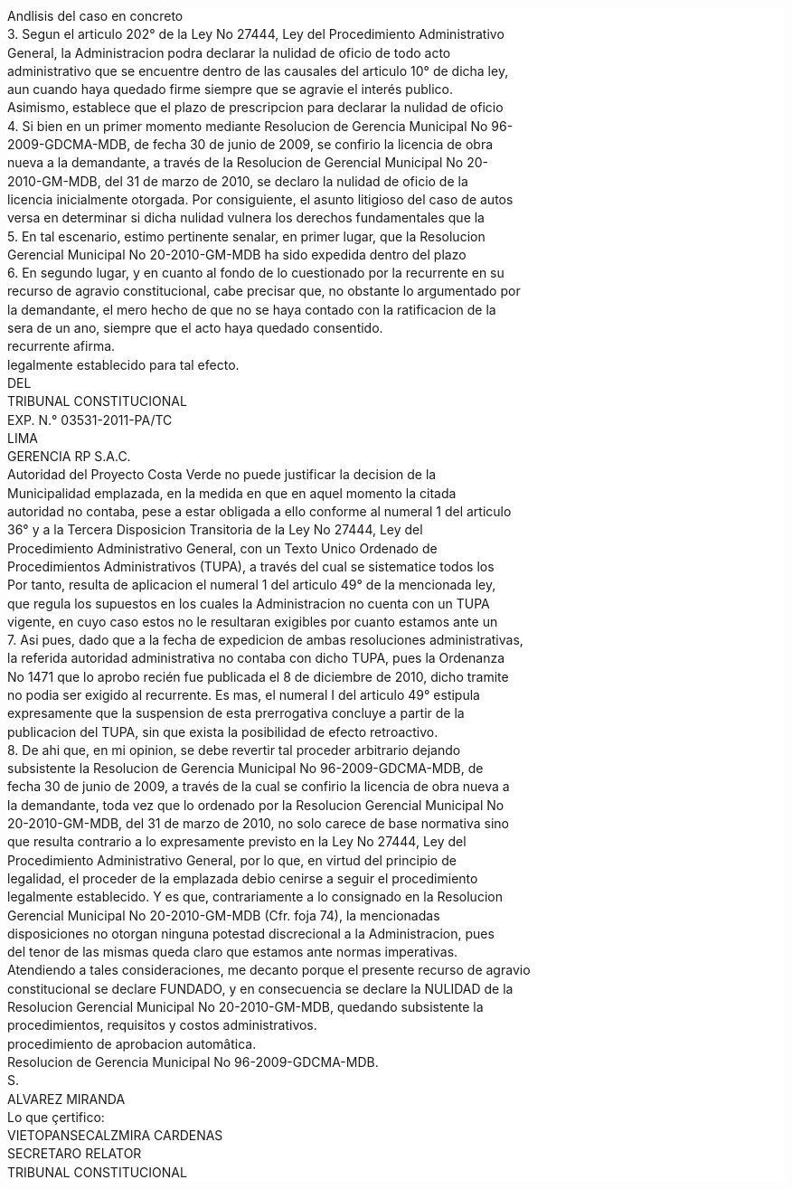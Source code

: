 Andlisis del caso en concreto  
3. Segun el articulo 202° de la Ley No 27444, Ley del Procedimiento Administrativo  
General, la Administracion podra declarar la nulidad de oficio de todo acto  
administrativo que se encuentre dentro de las causales del articulo 10° de dicha ley,  
aun cuando haya quedado firme siempre que se agravie el interés publico.  
Asimismo, establece que el plazo de prescripcion para declarar la nulidad de oficio  
4. Si bien en un primer momento mediante Resolucion de Gerencia Municipal No 96-  
2009-GDCMA-MDB, de fecha 30 de junio de 2009, se confirio la licencia de obra  
nueva a la demandante, a través de la Resolucion de Gerencial Municipal No 20-  
2010-GM-MDB, del 31 de marzo de 2010, se declaro la nulidad de oficio de la  
licencia inicialmente otorgada. Por consiguiente, el asunto litigioso del caso de autos  
versa en determinar si dicha nulidad vulnera los derechos fundamentales que la  
5. En tal escenario, estimo pertinente senalar, en primer lugar, que la Resolucion  
Gerencial Municipal No 20-2010-GM-MDB ha sido expedida dentro del plazo  
6. En segundo lugar, y en cuanto al fondo de lo cuestionado por la recurrente en su  
recurso de agravio constitucional, cabe precisar que, no obstante lo argumentado por  
la demandante, el mero hecho de que no se haya contado con la ratificacion de la  
sera de un ano, siempre que el acto haya quedado consentido.  
recurrente afirma.  
legalmente establecido para tal efecto.  
DEL  
TRIBUNAL CONSTITUCIONAL  
EXP. N.° 03531-2011-PA/TC  
LIMA  
GERENCIA RP S.A.C.  
Autoridad del Proyecto Costa Verde no puede justificar la decision de la  
Municipalidad emplazada, en la medida en que en aquel momento la citada  
autoridad no contaba, pese a estar obligada a ello conforme al numeral 1 del articulo  
36° y a la Tercera Disposicion Transitoria de la Ley No 27444, Ley del  
Procedimiento Administrativo General, con un Texto Unico Ordenado de  
Procedimientos Administrativos (TUPA), a través del cual se sistematice todos los  
Por tanto, resulta de aplicacion el numeral 1 del articulo 49° de la mencionada ley,  
que regula los supuestos en los cuales la Administracion no cuenta con un TUPA  
vigente, en cuyo caso estos no le resultaran exigibles por cuanto estamos ante un  
7. Asi pues, dado que a la fecha de expedicion de ambas resoluciones administrativas,  
la referida autoridad administrativa no contaba con dicho TUPA, pues la Ordenanza  
No 1471 que lo aprobo recién fue publicada el 8 de diciembre de 2010, dicho tramite  
no podia ser exigido al recurrente. Es mas, el numeral I del articulo 49° estipula  
expresamente que la suspension de esta prerrogativa concluye a partir de la  
publicacion del TUPA, sin que exista la posibilidad de efecto retroactivo.  
8. De ahi que, en mi opinion, se debe revertir tal proceder arbitrario dejando  
subsistente la Resolucion de Gerencia Municipal No 96-2009-GDCMA-MDB, de  
fecha 30 de junio de 2009, a través de la cual se confirio la licencia de obra nueva a  
la demandante, toda vez que lo ordenado por la Resolucion Gerencial Municipal No  
20-2010-GM-MDB, del 31 de marzo de 2010, no solo carece de base normativa sino  
que resulta contrario a lo expresamente previsto en la Ley No 27444, Ley del  
Procedimiento Administrativo General, por lo que, en virtud del principio de  
legalidad, el proceder de la emplazada debio cenirse a seguir el procedimiento  
legalmente establecido. Y es que, contrariamente a lo consignado en la Resolucion  
Gerencial Municipal No 20-2010-GM-MDB (Cfr. foja 74), la mencionadas  
disposiciones no otorgan ninguna potestad discrecional a la Administracion, pues  
del tenor de las mismas queda claro que estamos ante normas imperativas.  
Atendiendo a tales consideraciones, me decanto porque el presente recurso de agravio  
constitucional se declare FUNDADO, y en consecuencia se declare la NULIDAD de la  
Resolucion Gerencial Municipal No 20-2010-GM-MDB, quedando subsistente la  
procedimientos, requisitos y costos administrativos.  
procedimiento de aprobacion automâtica.  
Resolucion de Gerencia Municipal No 96-2009-GDCMA-MDB.  
S.  
ALVAREZ MIRANDA  
Lo que çertifico:  
VIETOPANSECALZMIRA CARDENAS  
SECRETARO RELATOR  
TRIBUNAL CONSTITUCIONAL  